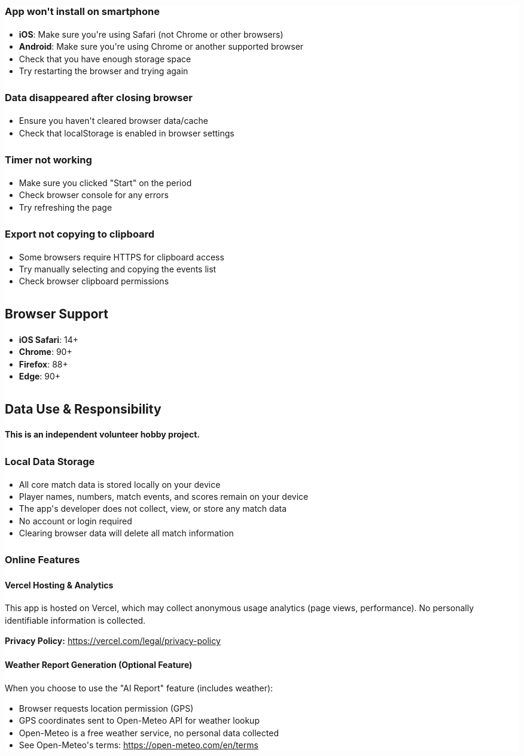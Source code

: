 ### App won't install on smartphone
- **iOS**: Make sure you're using Safari (not Chrome or other browsers)
- **Android**: Make sure you're using Chrome or another supported browser
- Check that you have enough storage space
- Try restarting the browser and trying again

### Data disappeared after closing browser
- Ensure you haven't cleared browser data/cache
- Check that localStorage is enabled in browser settings

### Timer not working
- Make sure you clicked "Start" on the period
- Check browser console for any errors
- Try refreshing the page

### Export not copying to clipboard
- Some browsers require HTTPS for clipboard access
- Try manually selecting and copying the events list
- Check browser clipboard permissions

## Browser Support

- **iOS Safari**: 14+
- **Chrome**: 90+
- **Firefox**: 88+
- **Edge**: 90+

## Data Use & Responsibility

**This is an independent volunteer hobby project.**

### Local Data Storage

- All core match data is stored locally on your device
- Player names, numbers, match events, and scores remain on your device
- The app's developer does not collect, view, or store any match data
- No account or login required
- Clearing browser data will delete all match information

### Online Features

#### Vercel Hosting & Analytics

This app is hosted on Vercel, which may collect anonymous usage analytics (page views, performance). No personally identifiable information is collected.

**Privacy Policy:** https://vercel.com/legal/privacy-policy

#### Weather Report Generation (Optional Feature)

When you choose to use the "AI Report" feature (includes weather):
- Browser requests location permission (GPS)
- GPS coordinates sent to Open-Meteo API for weather lookup
- Open-Meteo is a free weather service, no personal data collected
- See Open-Meteo's terms: https://open-meteo.com/en/terms

